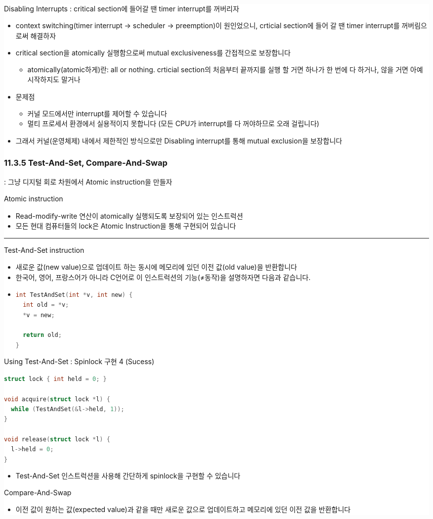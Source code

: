 
Disabling Interrupts
: critical section에 들어갈 땐 timer interrupt를 꺼버리자

* context switching(timer interrupt -> scheduler -> preemption)이 원인었으니, crticial section에 들어 갈 땐 timer interrupt를 꺼버림으로써 해결하자
* critical section을 atomically 실행함으로써 mutual exclusiveness를 간접적으로 보장합니다
  * atomically(atomic하게)란: all or nothing. crticial section의 처음부터 끝까지를 실행 할 거면 하나가 한 번에 다 하거나, 않을 거면 아예 시작하지도 말거나

* 문제점
  * 커널 모드에서만 interrupt를 제어할 수 있습니다
  * 멀티 프로세서 환경에서 실용적이지 못합니다 (모든 CPU가 interrupt를 다 꺼야하므로 오래 걸립니다)
* 그래서 커널(운영체제) 내에서 제한적인 방식으로만 Disabling interrupt를 통해 mutual exclusion을 보장합니다

### 11.3.5 Test-And-Set, Compare-And-Swap
: 그냥 디지털 회로 차원에서 Atomic instruction을 만들자

Atomic instruction
* Read-modify-write 연산이 atomically 실행되도록 보장되어 있는 인스트럭션
* 모든 현대 컴퓨터들의 lock은 Atomic Instruction을 통해 구현되어 있습니다

---

Test-And-Set instruction
* 새로운 값(new value)으로 업데이트 하는 동시에 메모리에 있던 이전 값(old value)을 반환합니다
* 한국어, 영어, 프랑스어가 아니라 C언어로 이 인스트럭션의 기능(≠동작)을 설명하자면 다음과 같습니다.
* ```c
  int TestAndSet(int *v, int new) {
    int old = *v;
    *v = new;

    return old;
  } 
  ```

Using Test-And-Set
: Spinlock 구현 4 (Sucess)

```c
struct lock { int held = 0; }

void acquire(struct lock *l) {
  while (TestAndSet(&l->held, 1));
}

void release(struct lock *l) {
  l->held = 0;
}
```

* Test-And-Set 인스트럭션을 사용해 간단하게 spinlock을 구현할 수 있습니다

Compare-And-Swap
* 이전 값이 원하는 값(expected value)과 같을 때만 새로운 값으로 업데이트하고 메모리에 있던 이전 값을 반환합니다
